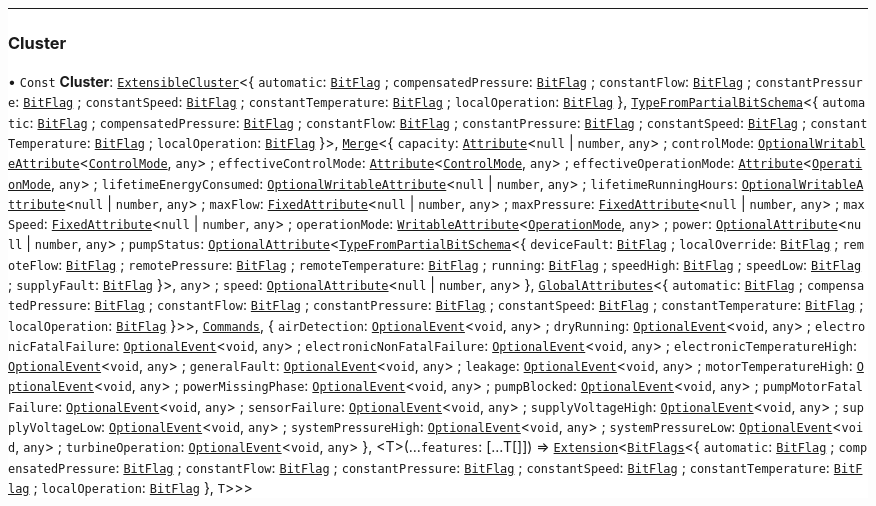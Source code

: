 ___

### Cluster

• `Const` **Cluster**: [`ExtensibleCluster`](cluster_export.md#extensiblecluster)<{ `automatic`: [`BitFlag`](schema_export.md#bitflag-1) ; `compensatedPressure`: [`BitFlag`](schema_export.md#bitflag-1) ; `constantFlow`: [`BitFlag`](schema_export.md#bitflag-1) ; `constantPressure`: [`BitFlag`](schema_export.md#bitflag-1) ; `constantSpeed`: [`BitFlag`](schema_export.md#bitflag-1) ; `constantTemperature`: [`BitFlag`](schema_export.md#bitflag-1) ; `localOperation`: [`BitFlag`](schema_export.md#bitflag-1)  }, [`TypeFromPartialBitSchema`](schema_export.md#typefrompartialbitschema)<{ `automatic`: [`BitFlag`](schema_export.md#bitflag-1) ; `compensatedPressure`: [`BitFlag`](schema_export.md#bitflag-1) ; `constantFlow`: [`BitFlag`](schema_export.md#bitflag-1) ; `constantPressure`: [`BitFlag`](schema_export.md#bitflag-1) ; `constantSpeed`: [`BitFlag`](schema_export.md#bitflag-1) ; `constantTemperature`: [`BitFlag`](schema_export.md#bitflag-1) ; `localOperation`: [`BitFlag`](schema_export.md#bitflag-1)  }\>, [`Merge`](util_export.md#merge)<{ `capacity`: [`Attribute`](cluster_export.md#attribute)<``null`` \| `number`, `any`\> ; `controlMode`: [`OptionalWritableAttribute`](cluster_export.md#optionalwritableattribute)<[`ControlMode`](../enums/cluster_export.PumpConfigurationAndControl.ControlMode.md), `any`\> ; `effectiveControlMode`: [`Attribute`](cluster_export.md#attribute)<[`ControlMode`](../enums/cluster_export.PumpConfigurationAndControl.ControlMode.md), `any`\> ; `effectiveOperationMode`: [`Attribute`](cluster_export.md#attribute)<[`OperationMode`](../enums/cluster_export.PumpConfigurationAndControl.OperationMode.md), `any`\> ; `lifetimeEnergyConsumed`: [`OptionalWritableAttribute`](cluster_export.md#optionalwritableattribute)<``null`` \| `number`, `any`\> ; `lifetimeRunningHours`: [`OptionalWritableAttribute`](cluster_export.md#optionalwritableattribute)<``null`` \| `number`, `any`\> ; `maxFlow`: [`FixedAttribute`](cluster_export.md#fixedattribute)<``null`` \| `number`, `any`\> ; `maxPressure`: [`FixedAttribute`](cluster_export.md#fixedattribute)<``null`` \| `number`, `any`\> ; `maxSpeed`: [`FixedAttribute`](cluster_export.md#fixedattribute)<``null`` \| `number`, `any`\> ; `operationMode`: [`WritableAttribute`](cluster_export.md#writableattribute)<[`OperationMode`](../enums/cluster_export.PumpConfigurationAndControl.OperationMode.md), `any`\> ; `power`: [`OptionalAttribute`](cluster_export.md#optionalattribute)<``null`` \| `number`, `any`\> ; `pumpStatus`: [`OptionalAttribute`](cluster_export.md#optionalattribute)<[`TypeFromPartialBitSchema`](schema_export.md#typefrompartialbitschema)<{ `deviceFault`: [`BitFlag`](schema_export.md#bitflag-1) ; `localOverride`: [`BitFlag`](schema_export.md#bitflag-1) ; `remoteFlow`: [`BitFlag`](schema_export.md#bitflag-1) ; `remotePressure`: [`BitFlag`](schema_export.md#bitflag-1) ; `remoteTemperature`: [`BitFlag`](schema_export.md#bitflag-1) ; `running`: [`BitFlag`](schema_export.md#bitflag-1) ; `speedHigh`: [`BitFlag`](schema_export.md#bitflag-1) ; `speedLow`: [`BitFlag`](schema_export.md#bitflag-1) ; `supplyFault`: [`BitFlag`](schema_export.md#bitflag-1)  }\>, `any`\> ; `speed`: [`OptionalAttribute`](cluster_export.md#optionalattribute)<``null`` \| `number`, `any`\>  }, [`GlobalAttributes`](cluster_export.md#globalattributes-1)<{ `automatic`: [`BitFlag`](schema_export.md#bitflag-1) ; `compensatedPressure`: [`BitFlag`](schema_export.md#bitflag-1) ; `constantFlow`: [`BitFlag`](schema_export.md#bitflag-1) ; `constantPressure`: [`BitFlag`](schema_export.md#bitflag-1) ; `constantSpeed`: [`BitFlag`](schema_export.md#bitflag-1) ; `constantTemperature`: [`BitFlag`](schema_export.md#bitflag-1) ; `localOperation`: [`BitFlag`](schema_export.md#bitflag-1)  }\>\>, [`Commands`](../interfaces/cluster_export.Commands.md), { `airDetection`: [`OptionalEvent`](cluster_export.md#optionalevent)<`void`, `any`\> ; `dryRunning`: [`OptionalEvent`](cluster_export.md#optionalevent)<`void`, `any`\> ; `electronicFatalFailure`: [`OptionalEvent`](cluster_export.md#optionalevent)<`void`, `any`\> ; `electronicNonFatalFailure`: [`OptionalEvent`](cluster_export.md#optionalevent)<`void`, `any`\> ; `electronicTemperatureHigh`: [`OptionalEvent`](cluster_export.md#optionalevent)<`void`, `any`\> ; `generalFault`: [`OptionalEvent`](cluster_export.md#optionalevent)<`void`, `any`\> ; `leakage`: [`OptionalEvent`](cluster_export.md#optionalevent)<`void`, `any`\> ; `motorTemperatureHigh`: [`OptionalEvent`](cluster_export.md#optionalevent)<`void`, `any`\> ; `powerMissingPhase`: [`OptionalEvent`](cluster_export.md#optionalevent)<`void`, `any`\> ; `pumpBlocked`: [`OptionalEvent`](cluster_export.md#optionalevent)<`void`, `any`\> ; `pumpMotorFatalFailure`: [`OptionalEvent`](cluster_export.md#optionalevent)<`void`, `any`\> ; `sensorFailure`: [`OptionalEvent`](cluster_export.md#optionalevent)<`void`, `any`\> ; `supplyVoltageHigh`: [`OptionalEvent`](cluster_export.md#optionalevent)<`void`, `any`\> ; `supplyVoltageLow`: [`OptionalEvent`](cluster_export.md#optionalevent)<`void`, `any`\> ; `systemPressureHigh`: [`OptionalEvent`](cluster_export.md#optionalevent)<`void`, `any`\> ; `systemPressureLow`: [`OptionalEvent`](cluster_export.md#optionalevent)<`void`, `any`\> ; `turbineOperation`: [`OptionalEvent`](cluster_export.md#optionalevent)<`void`, `any`\>  }, <T\>(...`features`: [...T[]]) => [`Extension`](cluster_export.PumpConfigurationAndControl.md#extension)<[`BitFlags`](schema_export.md#bitflags)<{ `automatic`: [`BitFlag`](schema_export.md#bitflag-1) ; `compensatedPressure`: [`BitFlag`](schema_export.md#bitflag-1) ; `constantFlow`: [`BitFlag`](schema_export.md#bitflag-1) ; `constantPressure`: [`BitFlag`](schema_export.md#bitflag-1) ; `constantSpeed`: [`BitFlag`](schema_export.md#bitflag-1) ; `constantTemperature`: [`BitFlag`](schema_export.md#bitflag-1) ; `localOperation`: [`BitFlag`](schema_export.md#bitflag-1)  }, `T`\>\>\>